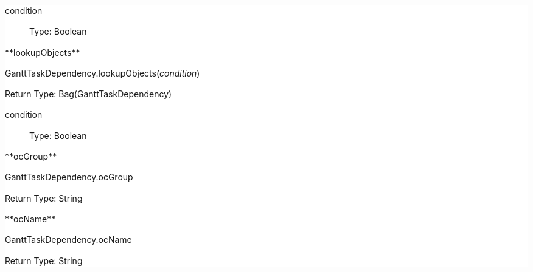 <dl>

<dt>condition</dt>

<dd>

Type: Boolean

</dd>

</dl>

</td>

</tr>

<tr>

<td>**lookupObjects**</td>

<td>

GanttTaskDependency.lookupObjects(_condition_)

Return Type: Bag(GanttTaskDependency)

<dl>

<dt>condition</dt>

<dd>

Type: Boolean

</dd>

</dl>

</td>

</tr>

<tr>

<td>**ocGroup**</td>

<td>

GanttTaskDependency.ocGroup

Return Type: String

</td>

</tr>

<tr>

<td>**ocName**</td>

<td>

GanttTaskDependency.ocName

Return Type: String
